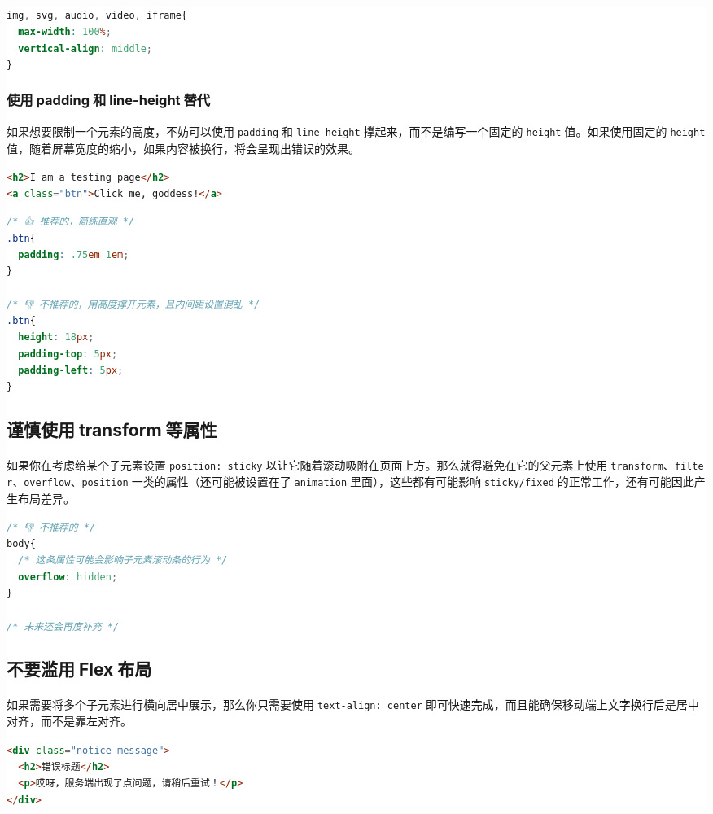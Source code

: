 ```css
img, svg, audio, video, iframe{
  max-width: 100%;
  vertical-align: middle;
}
```

### 使用 padding 和 line-height 替代

如果想要限制一个元素的高度，不妨可以使用 `padding` 和 `line-height` 撑起来，而不是编写一个固定的 `height` 值。如果使用固定的 `height` 值，随着屏幕宽度的缩小，如果内容被换行，将会呈现出错误的效果。


```html
<h2>I am a testing page</h2>
<a class="btn">Click me, goddess!</a>
```

```css
/* 👍 推荐的，简练直观 */
.btn{
  padding: .75em 1em;
}

/* 👎 不推荐的，用高度撑开元素，且内间距设置混乱 */
.btn{
  height: 18px;
  padding-top: 5px;
  padding-left: 5px;
}
```

## 谨慎使用 transform 等属性

如果你在考虑给某个子元素设置 `position: sticky` 以让它随着滚动吸附在页面上方。那么就得避免在它的父元素上使用 `transform`、`filter`、`overflow`、`position` 一类的属性（还可能被设置在了 `animation` 里面），这些都有可能影响 `sticky/fixed` 的正常工作，还有可能因此产生布局差异。

```css
/* 👎 不推荐的 */
body{
  /* 这条属性可能会影响子元素滚动条的行为 */
  overflow: hidden;
}

/* 未来还会再度补充 */
```

## 不要滥用 Flex 布局

如果需要将多个子元素进行横向居中展示，那么你只需要使用 `text-align: center` 即可快速完成，而且能确保移动端上文字换行后是居中对齐，而不是靠左对齐。


```html
<div class="notice-message">
  <h2>错误标题</h2>
  <p>哎呀，服务端出现了点问题，请稍后重试！</p>
</div>
```
